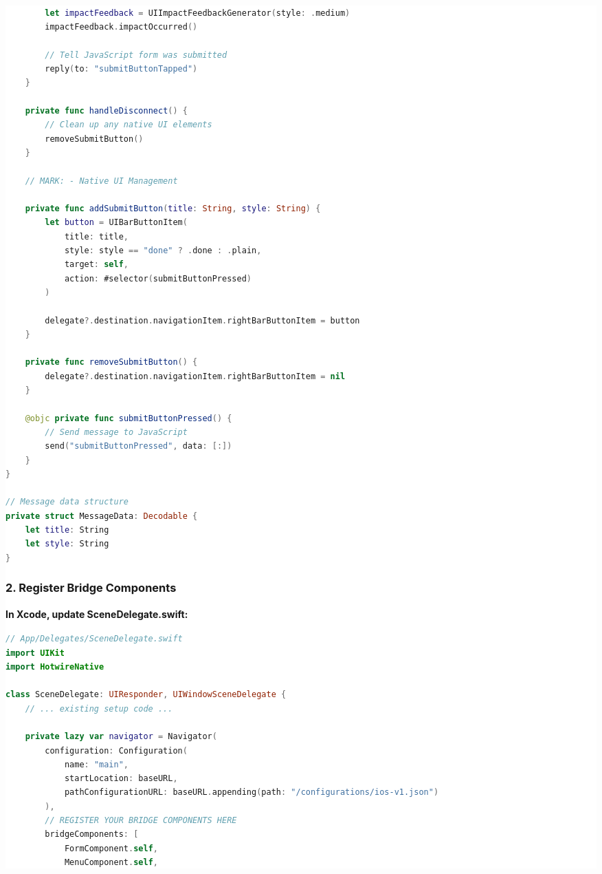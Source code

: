 ```swift
        let impactFeedback = UIImpactFeedbackGenerator(style: .medium)
        impactFeedback.impactOccurred()
        
        // Tell JavaScript form was submitted
        reply(to: "submitButtonTapped")
    }
    
    private func handleDisconnect() {
        // Clean up any native UI elements
        removeSubmitButton()
    }
    
    // MARK: - Native UI Management
    
    private func addSubmitButton(title: String, style: String) {
        let button = UIBarButtonItem(
            title: title,
            style: style == "done" ? .done : .plain,
            target: self,
            action: #selector(submitButtonPressed)
        )
        
        delegate?.destination.navigationItem.rightBarButtonItem = button
    }
    
    private func removeSubmitButton() {
        delegate?.destination.navigationItem.rightBarButtonItem = nil
    }
    
    @objc private func submitButtonPressed() {
        // Send message to JavaScript
        send("submitButtonPressed", data: [:])
    }
}

// Message data structure
private struct MessageData: Decodable {
    let title: String
    let style: String
}
```

### 2. Register Bridge Components

**In Xcode, update SceneDelegate.swift:**
```swift
// App/Delegates/SceneDelegate.swift
import UIKit
import HotwireNative

class SceneDelegate: UIResponder, UIWindowSceneDelegate {
    // ... existing setup code ...
    
    private lazy var navigator = Navigator(
        configuration: Configuration(
            name: "main",
            startLocation: baseURL,
            pathConfigurationURL: baseURL.appending(path: "/configurations/ios-v1.json")
        ),
        // REGISTER YOUR BRIDGE COMPONENTS HERE
        bridgeComponents: [
            FormComponent.self,
            MenuComponent.self,
```